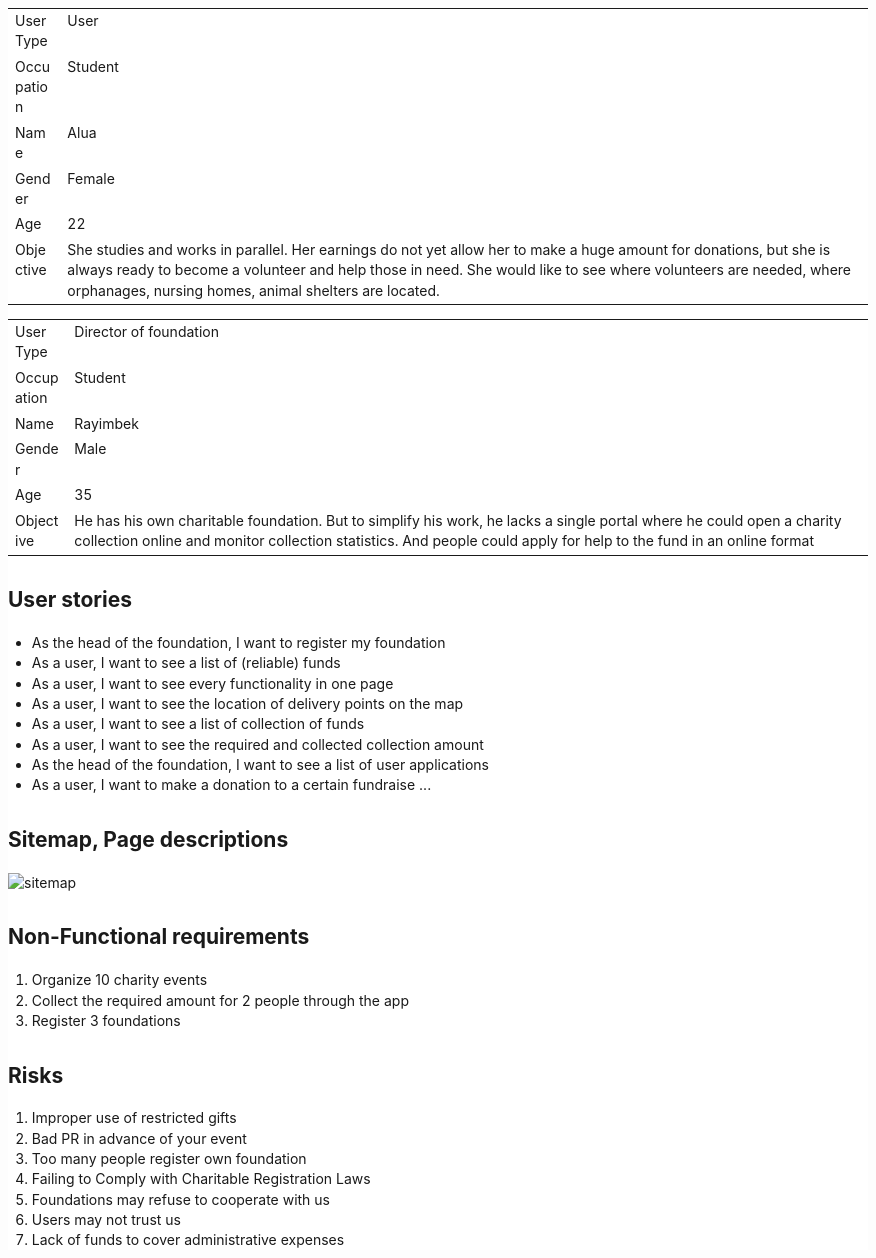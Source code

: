|   |   |
|---|---|
|User Type|User|
|Occupation|Student|
|Name|Alua|
|Gender|Female|
|Age|22|
|Objective|She studies and works in parallel. Her earnings do not yet allow her to make a huge amount for donations, but she is always ready to become a volunteer and help those in need. She would like to see where volunteers are needed, where orphanages, nursing homes, animal shelters are located.|

|   |   |
|---|---|
|User Type|Director of foundation|
|Occupation|Student|
|Name|Rayimbek|
|Gender|Male|
|Age|35|
|Objective|He has his own charitable foundation. But to simplify his work, he lacks a single portal where he could open a charity collection online and monitor collection statistics. And people could apply for help to the fund in an online format|

## User stories

* As the head of the foundation, I want to register my foundation
* As a user, I want to see a list of (reliable) funds
* As a user, I want to see every functionality in one page
* As a user, I want to see the location of delivery points on the map
* As a user, I want to see a list of collection of funds
* As a user, I want to see the required and collected collection amount
* As the head of the foundation, I want to see a list of user applications
* As a user, I want to make a donation to a certain fundraise
...

## Sitemap, Page descriptions

![sitemap](https://user-images.githubusercontent.com/74348878/160412845-31f8a3f5-7d26-4ab3-92ec-aca7bd58d5d5.jpg)


## Non-Functional requirements
1. Organize 10 charity events
2. Collect the required amount for 2 people through the app
3. Register 3 foundations

## Risks
1. Improper use of restricted gifts
2. Bad PR in advance of your event
3. Too many people register own foundation
4. Failing to Comply with Charitable Registration Laws
5. Foundations may refuse to cooperate with us
6. Users may not trust us
7. Lack of funds to cover administrative expenses
